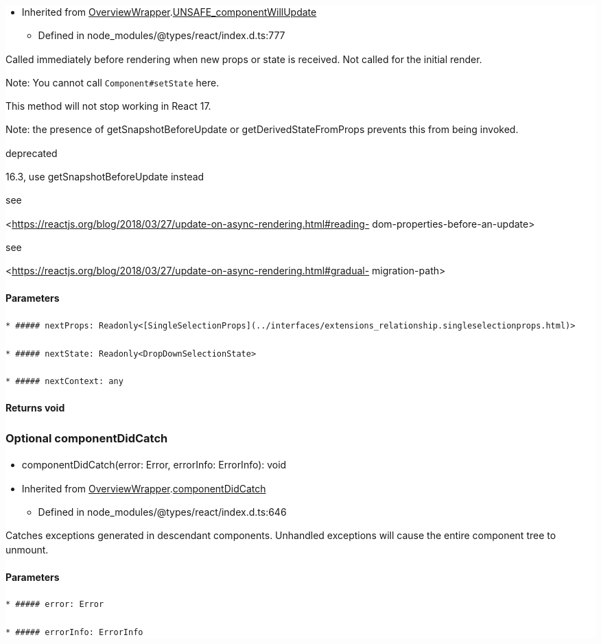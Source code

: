   * Inherited from [OverviewWrapper](core_view.overviewwrapper.html).[UNSAFE_componentWillUpdate](core_view.overviewwrapper.html#unsafe_componentwillupdate)

    * Defined in node_modules/@types/react/index.d.ts:777

Called immediately before rendering when new props or state is received. Not
called for the initial render.

Note: You cannot call `Component#setState` here.

This method will not stop working in React 17.

Note: the presence of getSnapshotBeforeUpdate or getDerivedStateFromProps
prevents this from being invoked.

deprecated

    

16.3, use getSnapshotBeforeUpdate instead

see

    

<https://reactjs.org/blog/2018/03/27/update-on-async-rendering.html#reading-
dom-properties-before-an-update>

see

    

<https://reactjs.org/blog/2018/03/27/update-on-async-rendering.html#gradual-
migration-path>

#### Parameters

    * ##### nextProps: Readonly<[SingleSelectionProps](../interfaces/extensions_relationship.singleselectionprops.html)>

    * ##### nextState: Readonly<DropDownSelectionState>

    * ##### nextContext: any

#### Returns void

### Optional componentDidCatch

  * componentDidCatch(error: Error, errorInfo: ErrorInfo): void

  * Inherited from [OverviewWrapper](core_view.overviewwrapper.html).[componentDidCatch](core_view.overviewwrapper.html#componentdidcatch)

    * Defined in node_modules/@types/react/index.d.ts:646

Catches exceptions generated in descendant components. Unhandled exceptions
will cause the entire component tree to unmount.

#### Parameters

    * ##### error: Error

    * ##### errorInfo: ErrorInfo
